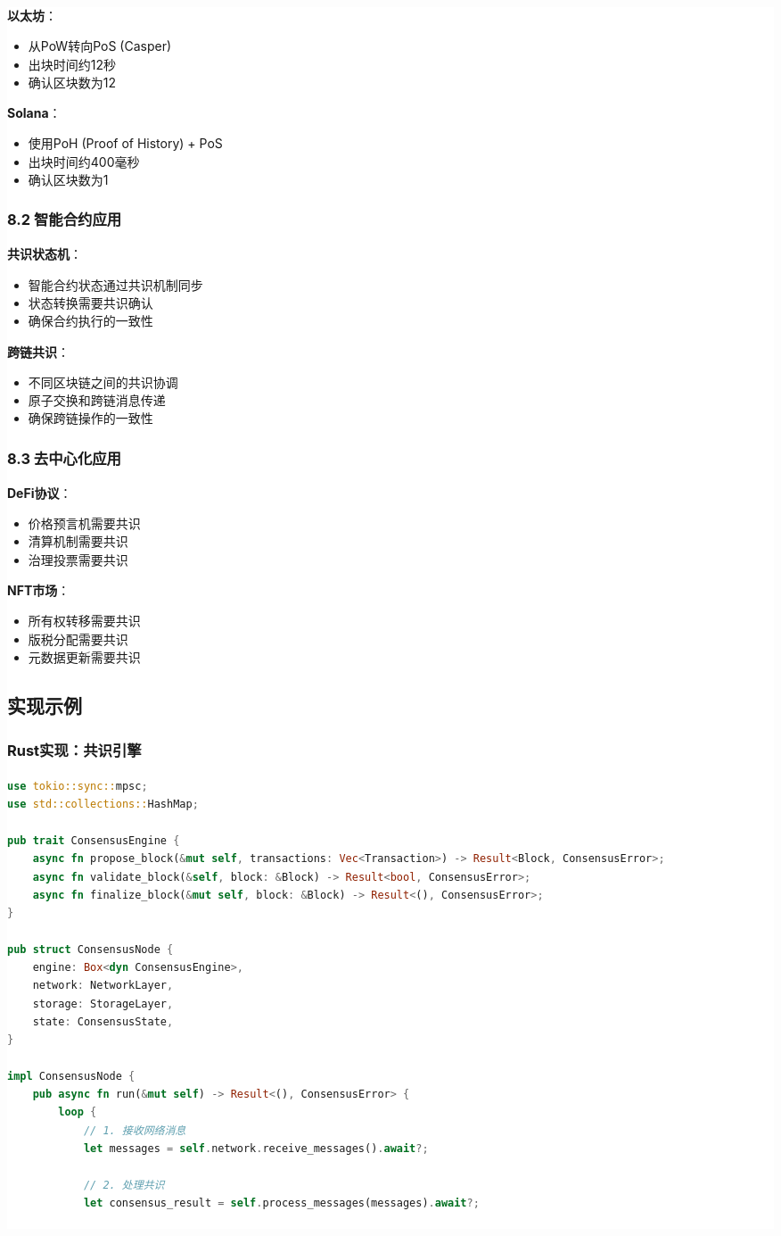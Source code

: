 **以太坊**：
- 从PoW转向PoS (Casper)
- 出块时间约12秒
- 确认区块数为12

**Solana**：
- 使用PoH (Proof of History) + PoS
- 出块时间约400毫秒
- 确认区块数为1

### 8.2 智能合约应用

**共识状态机**：
- 智能合约状态通过共识机制同步
- 状态转换需要共识确认
- 确保合约执行的一致性

**跨链共识**：
- 不同区块链之间的共识协调
- 原子交换和跨链消息传递
- 确保跨链操作的一致性

### 8.3 去中心化应用

**DeFi协议**：
- 价格预言机需要共识
- 清算机制需要共识
- 治理投票需要共识

**NFT市场**：
- 所有权转移需要共识
- 版税分配需要共识
- 元数据更新需要共识

## 实现示例

### Rust实现：共识引擎

```rust
use tokio::sync::mpsc;
use std::collections::HashMap;

pub trait ConsensusEngine {
    async fn propose_block(&mut self, transactions: Vec<Transaction>) -> Result<Block, ConsensusError>;
    async fn validate_block(&self, block: &Block) -> Result<bool, ConsensusError>;
    async fn finalize_block(&mut self, block: &Block) -> Result<(), ConsensusError>;
}

pub struct ConsensusNode {
    engine: Box<dyn ConsensusEngine>,
    network: NetworkLayer,
    storage: StorageLayer,
    state: ConsensusState,
}

impl ConsensusNode {
    pub async fn run(&mut self) -> Result<(), ConsensusError> {
        loop {
            // 1. 接收网络消息
            let messages = self.network.receive_messages().await?;
            
            // 2. 处理共识
            let consensus_result = self.process_messages(messages).await?;
            
```